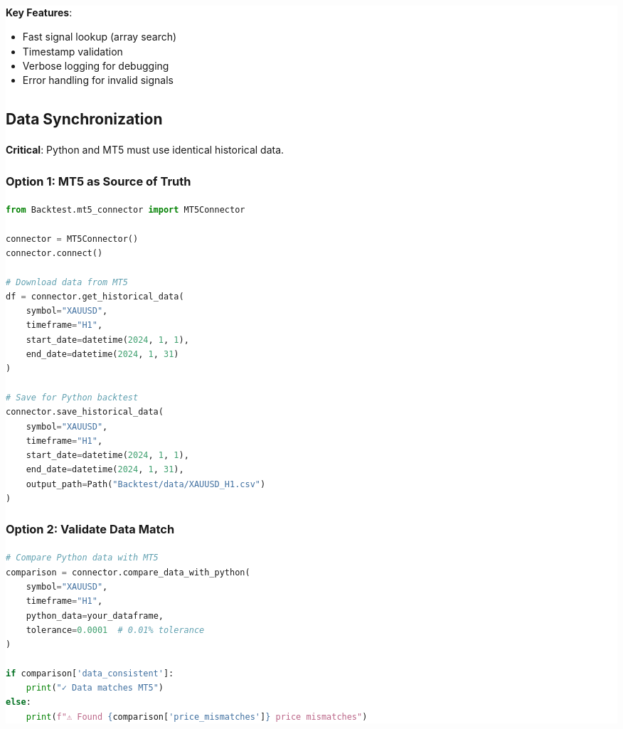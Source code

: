 **Key Features**:
- Fast signal lookup (array search)
- Timestamp validation
- Verbose logging for debugging
- Error handling for invalid signals

## Data Synchronization

**Critical**: Python and MT5 must use identical historical data.

### Option 1: MT5 as Source of Truth

```python
from Backtest.mt5_connector import MT5Connector

connector = MT5Connector()
connector.connect()

# Download data from MT5
df = connector.get_historical_data(
    symbol="XAUUSD",
    timeframe="H1",
    start_date=datetime(2024, 1, 1),
    end_date=datetime(2024, 1, 31)
)

# Save for Python backtest
connector.save_historical_data(
    symbol="XAUUSD",
    timeframe="H1",
    start_date=datetime(2024, 1, 1),
    end_date=datetime(2024, 1, 31),
    output_path=Path("Backtest/data/XAUUSD_H1.csv")
)
```

### Option 2: Validate Data Match

```python
# Compare Python data with MT5
comparison = connector.compare_data_with_python(
    symbol="XAUUSD",
    timeframe="H1",
    python_data=your_dataframe,
    tolerance=0.0001  # 0.01% tolerance
)

if comparison['data_consistent']:
    print("✓ Data matches MT5")
else:
    print(f"⚠ Found {comparison['price_mismatches']} price mismatches")
```
